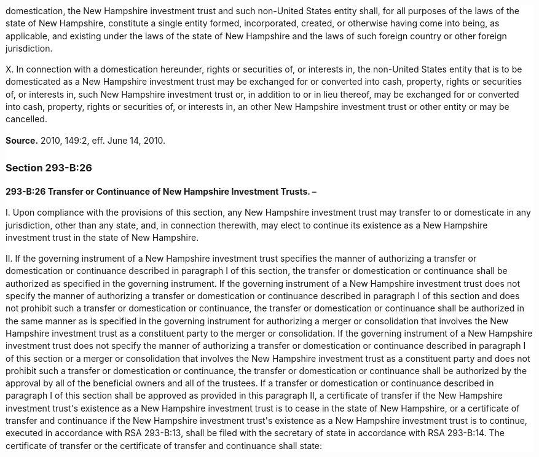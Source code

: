 domestication, the New Hampshire investment trust and such non-United
States entity shall, for all purposes of the laws of the state of New
Hampshire, constitute a single entity formed, incorporated, created, or
otherwise having come into being, as applicable, and existing under the
laws of the state of New Hampshire and the laws of such foreign country
or other foreign jurisdiction.
                                             
 X. In connection with a domestication hereunder, rights or
securities of, or interests in, the non-United States entity that is to
be domesticated as a New Hampshire investment trust may be exchanged for
or converted into cash, property, rights or securities of, or interests
in, such New Hampshire investment trust or, in addition to or in lieu
thereof, may be exchanged for or converted into cash, property, rights
or securities of, or interests in, an other New Hampshire investment
trust or other entity or may be cancelled.

**Source.** 2010, 149:2, eff. June 14, 2010.

### Section 293-B:26

 **293-B:26 Transfer or Continuance of New Hampshire Investment
Trusts. –**
                                             
 I. Upon compliance with the provisions of this section, any New
Hampshire investment trust may transfer to or domesticate in any
jurisdiction, other than any state, and, in connection therewith, may
elect to continue its existence as a New Hampshire investment trust in
the state of New Hampshire.
                                             
 II. If the governing instrument of a New Hampshire investment trust
specifies the manner of authorizing a transfer or domestication or
continuance described in paragraph I of this section, the transfer or
domestication or continuance shall be authorized as specified in the
governing instrument. If the governing instrument of a New Hampshire
investment trust does not specify the manner of authorizing a transfer
or domestication or continuance described in paragraph I of this section
and does not prohibit such a transfer or domestication or continuance,
the transfer or domestication or continuance shall be authorized in the
same manner as is specified in the governing instrument for authorizing
a merger or consolidation that involves the New Hampshire investment
trust as a constituent party to the merger or consolidation. If the
governing instrument of a New Hampshire investment trust does not
specify the manner of authorizing a transfer or domestication or
continuance described in paragraph I of this section or a merger or
consolidation that involves the New Hampshire investment trust as a
constituent party and does not prohibit such a transfer or domestication
or continuance, the transfer or domestication or continuance shall be
authorized by the approval by all of the beneficial owners and all of
the trustees. If a transfer or domestication or continuance described in
paragraph I of this section shall be approved as provided in this
paragraph II, a certificate of transfer if the New Hampshire investment
trust's existence as a New Hampshire investment trust is to cease in the
state of New Hampshire, or a certificate of transfer and continuance if
the New Hampshire investment trust's existence as a New Hampshire
investment trust is to continue, executed in accordance with RSA
293-B:13, shall be filed with the secretary of state in accordance with
RSA 293-B:14. The certificate of transfer or the certificate of transfer
and continuance shall state:
                                             